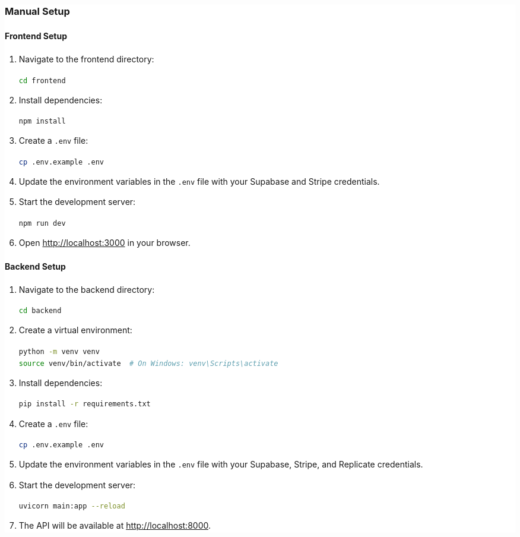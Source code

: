 ### Manual Setup

#### Frontend Setup

1. Navigate to the frontend directory:
   ```bash
   cd frontend
   ```

2. Install dependencies:
   ```bash
   npm install
   ```

3. Create a `.env` file:
   ```bash
   cp .env.example .env
   ```

4. Update the environment variables in the `.env` file with your Supabase and Stripe credentials.

5. Start the development server:
   ```bash
   npm run dev
   ```

6. Open [http://localhost:3000](http://localhost:3000) in your browser.

#### Backend Setup

1. Navigate to the backend directory:
   ```bash
   cd backend
   ```

2. Create a virtual environment:
   ```bash
   python -m venv venv
   source venv/bin/activate  # On Windows: venv\Scripts\activate
   ```

3. Install dependencies:
   ```bash
   pip install -r requirements.txt
   ```

4. Create a `.env` file:
   ```bash
   cp .env.example .env
   ```

5. Update the environment variables in the `.env` file with your Supabase, Stripe, and Replicate credentials.

6. Start the development server:
   ```bash
   uvicorn main:app --reload
   ```

7. The API will be available at [http://localhost:8000](http://localhost:8000).
